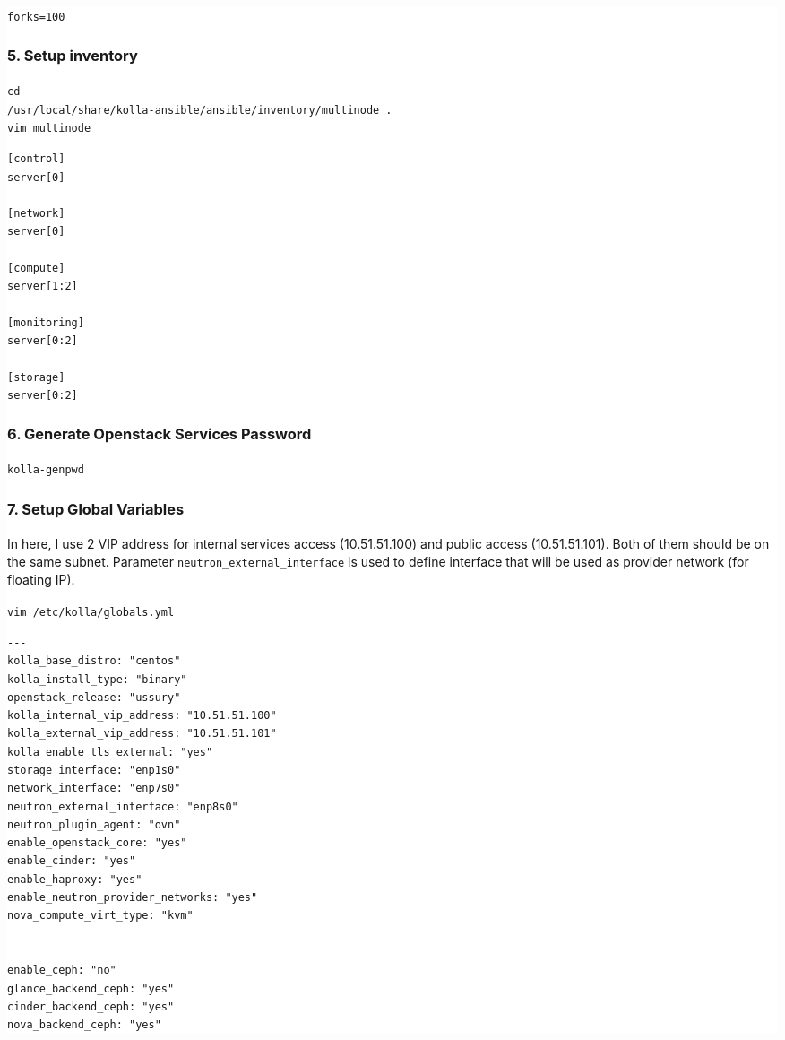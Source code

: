 ```
forks=100
```

### 5. Setup inventory
```
cd
/usr/local/share/kolla-ansible/ansible/inventory/multinode .
vim multinode
```
```
[control]
server[0]

[network]
server[0]

[compute]
server[1:2]

[monitoring]
server[0:2]

[storage]
server[0:2]
```

### 6. Generate Openstack Services Password
```
kolla-genpwd
```
### 7. Setup Global Variables

In here, I use 2 VIP address for internal services access (10.51.51.100) and public access (10.51.51.101). Both of them should be on the same subnet. Parameter `neutron_external_interface` is used to define interface that will be used as provider network (for floating IP).
```
vim /etc/kolla/globals.yml
```
```
---
kolla_base_distro: "centos"
kolla_install_type: "binary"
openstack_release: "ussury"
kolla_internal_vip_address: "10.51.51.100"
kolla_external_vip_address: "10.51.51.101"
kolla_enable_tls_external: "yes"
storage_interface: "enp1s0"
network_interface: "enp7s0"
neutron_external_interface: "enp8s0"
neutron_plugin_agent: "ovn"
enable_openstack_core: "yes"
enable_cinder: "yes"
enable_haproxy: "yes"
enable_neutron_provider_networks: "yes"
nova_compute_virt_type: "kvm"


enable_ceph: "no"
glance_backend_ceph: "yes"
cinder_backend_ceph: "yes"
nova_backend_ceph: "yes"
```
